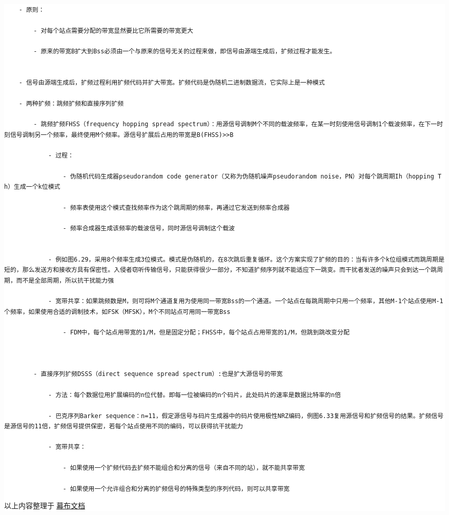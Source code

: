         - 原则：
            
            - 对每个站点需要分配的带宽显然要比它所需要的带宽更大
                
            - 原来的带宽B扩大到Bss必须由一个与原来的信号无关的过程来做，即信号由源端生成后，扩频过程才能发生。
                
            
        - 信号由源端生成后，扩频过程利用扩频代码并扩大带宽。扩频代码是伪随机二进制数据流，它实际上是一种模式
            
        - 两种扩频：跳频扩频和直接序列扩频
            
            - 跳频扩频FHSS（frequency hopping spread spectrum）：用源信号调制M个不同的载波频率，在某一时刻使用信号调制1个载波频率，在下一时刻信号调制另一个频率，最终使用M个频率。源信号扩展后占用的带宽是B(FHSS)>>B
                
                - 过程：
                    
                    - 伪随机代码生成器pseudorandom code generator（又称为伪随机噪声pseudorandom noise，PN）对每个跳周期Ih（hopping Th）生成一个k位模式
                        
                    - 频率表使用这个模式查找频率作为这个跳周期的频率，再通过它发送到频率合成器
                        
                    - 频率合成器生成该频率的载波信号，同时源信号调制这个载波
                        
                    
                - 例如图6.29，采用8个频率生成3位模式。模式是伪随机的，在8次跳后重复循环。这个方案实现了扩频的目的：当有许多个k位组模式而跳周期是短的，那么发送方和接收方具有保密性。入侵者窃听传输信号，只能获得很少一部分，不知道扩频序列就不能适应下一跳变。而干扰者发送的噪声只会到达一个跳周期，而不是全部周期，所以抗干扰能力强
                    
                - 宽带共享：如果跳频数是M，则可将M个通道复用为使用同一带宽Bss的一个通道。一个站点在每跳周期中只用一个频率，其他M-1个站点使用M-1个频率，如果使用合适的调制技术，如FSK（MFSK），M个不同站点可用同一带宽Bss
                    
                    - FDM中，每个站点用带宽的1/M，但是固定分配；FHSS中，每个站点占用带宽的1/M，但跳到跳改变分配
                        
                    
                
            - 直接序列扩频DSSS（direct sequence spread spectrum）:也是扩大源信号的带宽
                
                - 方法：每个数据位用扩展编码的n位代替。即每一位被编码的n个码片，此处码片的速率是数据比特率的n倍
                    
                - 巴克序列Barker sequence：n=11，假定源信号与码片生成器中的码片使用极性NRZ编码，例图6.33复用源信号和扩频信号的结果。扩频信号是源信号的11倍，扩频信号提供保密，若每个站点使用不同的编码，可以获得抗干扰能力
                    
                - 宽带共享：
                    
                    - 如果使用一个扩频代码去扩频不能组合和分离的信号（来自不同的站），就不能共享带宽
                        
                    - 如果使用一个允许组合和分离的扩频信号的特殊类型的序列代码，则可以共享带宽
                        
                    
                
            
        
    

以上内容整理于 [幕布文档](https://mubu.com?s=export-pdf)